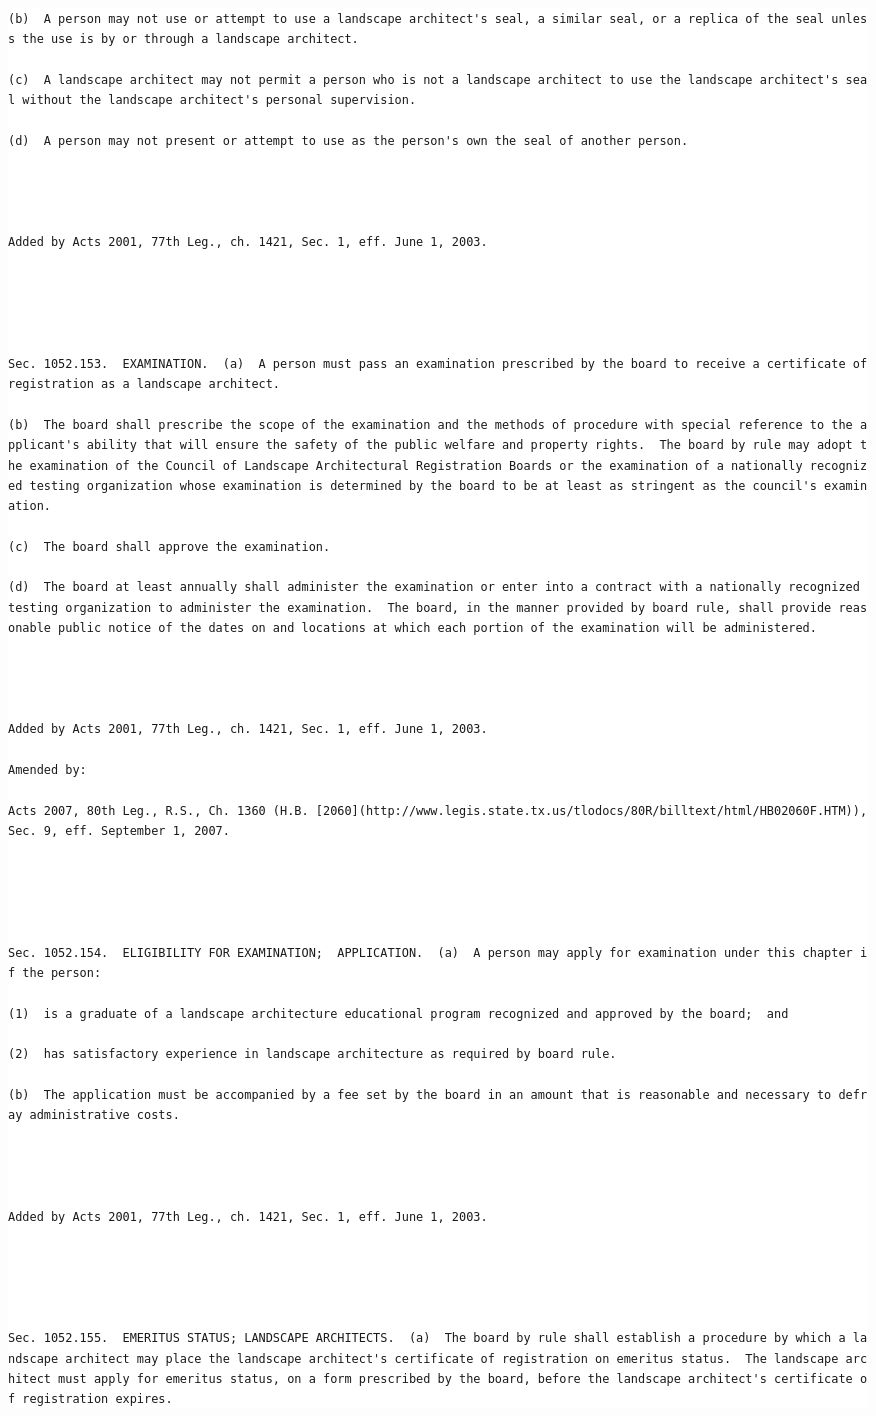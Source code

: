     (b)  A person may not use or attempt to use a landscape architect's seal, a similar seal, or a replica of the seal unless the use is by or through a landscape architect.
    
    (c)  A landscape architect may not permit a person who is not a landscape architect to use the landscape architect's seal without the landscape architect's personal supervision.
    
    (d)  A person may not present or attempt to use as the person's own the seal of another person.
    
    
    
    
    Added by Acts 2001, 77th Leg., ch. 1421, Sec. 1, eff. June 1, 2003.
    
    
    
    
    
    Sec. 1052.153.  EXAMINATION.  (a)  A person must pass an examination prescribed by the board to receive a certificate of registration as a landscape architect.
    
    (b)  The board shall prescribe the scope of the examination and the methods of procedure with special reference to the applicant's ability that will ensure the safety of the public welfare and property rights.  The board by rule may adopt the examination of the Council of Landscape Architectural Registration Boards or the examination of a nationally recognized testing organization whose examination is determined by the board to be at least as stringent as the council's examination.
    
    (c)  The board shall approve the examination.
    
    (d)  The board at least annually shall administer the examination or enter into a contract with a nationally recognized testing organization to administer the examination.  The board, in the manner provided by board rule, shall provide reasonable public notice of the dates on and locations at which each portion of the examination will be administered.
    
    
    
    
    Added by Acts 2001, 77th Leg., ch. 1421, Sec. 1, eff. June 1, 2003.
    
    Amended by: 
    
    Acts 2007, 80th Leg., R.S., Ch. 1360 (H.B. [2060](http://www.legis.state.tx.us/tlodocs/80R/billtext/html/HB02060F.HTM)), Sec. 9, eff. September 1, 2007.
    
    
    
    
    
    Sec. 1052.154.  ELIGIBILITY FOR EXAMINATION;  APPLICATION.  (a)  A person may apply for examination under this chapter if the person:
    
    (1)  is a graduate of a landscape architecture educational program recognized and approved by the board;  and
    
    (2)  has satisfactory experience in landscape architecture as required by board rule.
    
    (b)  The application must be accompanied by a fee set by the board in an amount that is reasonable and necessary to defray administrative costs.
    
    
    
    
    Added by Acts 2001, 77th Leg., ch. 1421, Sec. 1, eff. June 1, 2003.
    
    
    
    
    
    Sec. 1052.155.  EMERITUS STATUS; LANDSCAPE ARCHITECTS.  (a)  The board by rule shall establish a procedure by which a landscape architect may place the landscape architect's certificate of registration on emeritus status.  The landscape architect must apply for emeritus status, on a form prescribed by the board, before the landscape architect's certificate of registration expires.
    
